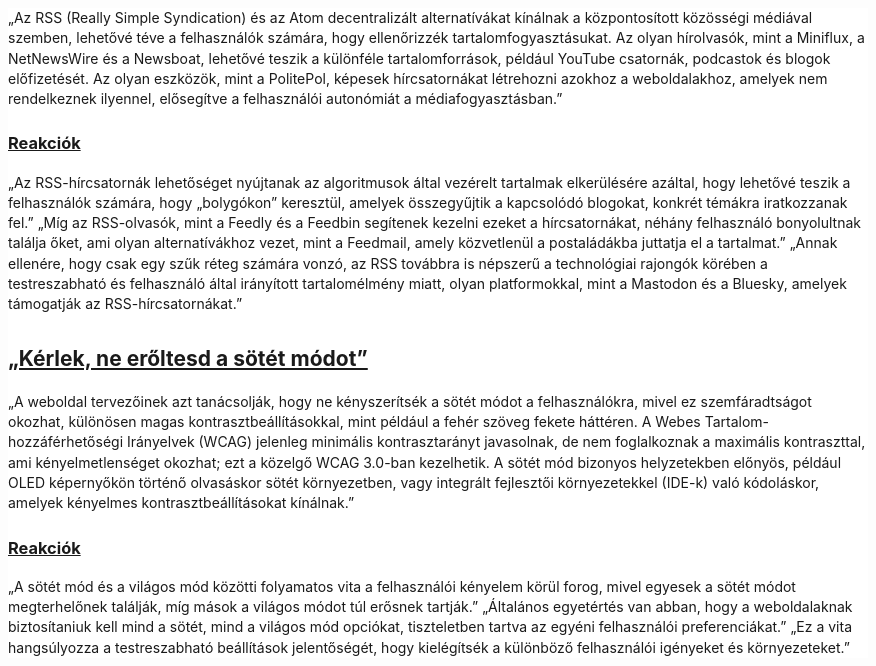 „Az RSS (Really Simple Syndication) és az Atom decentralizált alternatívákat kínálnak a központosított közösségi médiával szemben, lehetővé téve a felhasználók számára, hogy ellenőrizzék tartalomfogyasztásukat. Az olyan hírolvasók, mint a Miniflux, a NetNewsWire és a Newsboat, lehetővé teszik a különféle tartalomforrások, például YouTube csatornák, podcastok és blogok előfizetését. Az olyan eszközök, mint a PolitePol, képesek hírcsatornákat létrehozni azokhoz a weboldalakhoz, amelyek nem rendelkeznek ilyennel, elősegítve a felhasználói autonómiát a médiafogyasztásban.”

### [Reakciók](https://news.ycombinator.com/item?id=42761219)

„Az RSS-hírcsatornák lehetőséget nyújtanak az algoritmusok által vezérelt tartalmak elkerülésére azáltal, hogy lehetővé teszik a felhasználók számára, hogy „bolygókon” keresztül, amelyek összegyűjtik a kapcsolódó blogokat, konkrét témákra iratkozzanak fel.” „Míg az RSS-olvasók, mint a Feedly és a Feedbin segítenek kezelni ezeket a hírcsatornákat, néhány felhasználó bonyolultnak találja őket, ami olyan alternatívákhoz vezet, mint a Feedmail, amely közvetlenül a postaládákba juttatja el a tartalmat.” „Annak ellenére, hogy csak egy szűk réteg számára vonzó, az RSS továbbra is népszerű a technológiai rajongók körében a testreszabható és felhasználó által irányított tartalomélmény miatt, olyan platformokkal, mint a Mastodon és a Bluesky, amelyek támogatják az RSS-hírcsatornákat.”

## [„Kérlek, ne erőltesd a sötét módot”](https://iamvishnu.com/posts/please-dont-force-dark-mode)

„A weboldal tervezőinek azt tanácsolják, hogy ne kényszerítsék a sötét módot a felhasználókra, mivel ez szemfáradtságot okozhat, különösen magas kontrasztbeállításokkal, mint például a fehér szöveg fekete háttéren. A Webes Tartalom-hozzáférhetőségi Irányelvek (WCAG) jelenleg minimális kontrasztarányt javasolnak, de nem foglalkoznak a maximális kontraszttal, ami kényelmetlenséget okozhat; ezt a közelgő WCAG 3.0-ban kezelhetik. A sötét mód bizonyos helyzetekben előnyös, például OLED képernyőkön történő olvasáskor sötét környezetben, vagy integrált fejlesztői környezetekkel (IDE-k) való kódoláskor, amelyek kényelmes kontrasztbeállításokat kínálnak.”

### [Reakciók](https://news.ycombinator.com/item?id=42762054)

„A sötét mód és a világos mód közötti folyamatos vita a felhasználói kényelem körül forog, mivel egyesek a sötét módot megterhelőnek találják, míg mások a világos módot túl erősnek tartják.” „Általános egyetértés van abban, hogy a weboldalaknak biztosítaniuk kell mind a sötét, mind a világos mód opciókat, tiszteletben tartva az egyéni felhasználói preferenciákat.” „Ez a vita hangsúlyozza a testreszabható beállítások jelentőségét, hogy kielégítsék a különböző felhasználói igényeket és környezeteket.”

<head>
  <meta property="og:title" content="„Itt az ideje, hogy a számítástechnikát ismét személyessé tegyük”" />
  <meta property="og:type" content="website" />
  <meta property="og:image" content="https://og.cho.sh/api/og/?title=%E2%80%9EItt%20az%20ideje%2C%20hogy%20a%20sz%C3%A1m%C3%ADt%C3%A1stechnik%C3%A1t%20ism%C3%A9t%20szem%C3%A9lyess%C3%A9%20tegy%C3%BCk%E2%80%9D&subheading=2025.%20janu%C3%A1r%2020.%2C%20h%C3%A9tf%C5%91%3A%20Hacker%20News%20%C3%96sszefoglal%C3%B3" />
</head>
